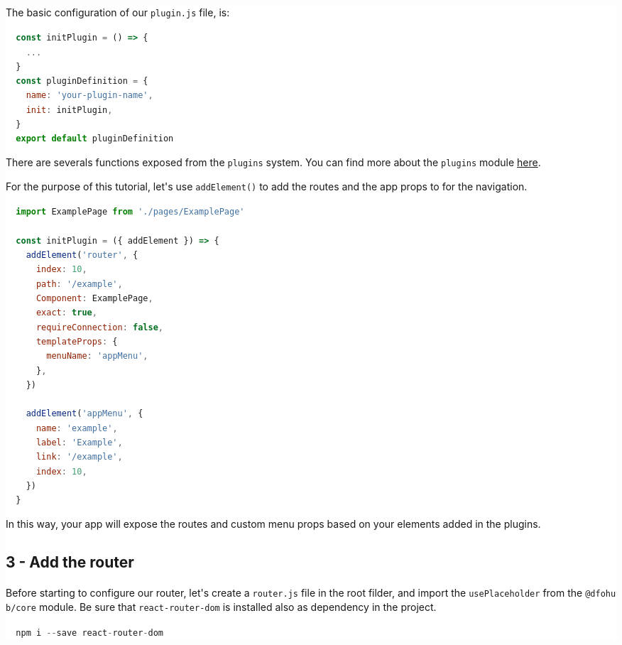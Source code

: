 The basic configuration of our `plugin.js` file, is:

```js
  const initPlugin = () => {
    ...  
  }
  const pluginDefinition = {
    name: 'your-plugin-name',
    init: initPlugin,
  }
  export default pluginDefinition
```

There are severals functions exposed from the `plugins` system.
You can find more about the `plugins` module [here](/plugins).

For the purpose of this tutorial, let's use `addElement()` to add the routes and the app props to for the navigation.

```js
  import ExamplePage from './pages/ExamplePage'

  const initPlugin = ({ addElement }) => {
    addElement('router', {
      index: 10,
      path: '/example',
      Component: ExamplePage,
      exact: true,
      requireConnection: false,
      templateProps: {
        menuName: 'appMenu',
      },
    })

    addElement('appMenu', {
      name: 'example',
      label: 'Example',
      link: '/example',
      index: 10,
    })
  }
```

In this way, your app will expose the routes and custom menu props based on your elements added in the plugins.

## 3 - Add the router

Before starting to configure our router, let's create a `router.js` file in the root filder, and import the `usePlaceholder` from the `@dfohub/core` module.
Be sure that `react-router-dom` is installed also as dependency in the project.

```js
  npm i --save react-router-dom
```
